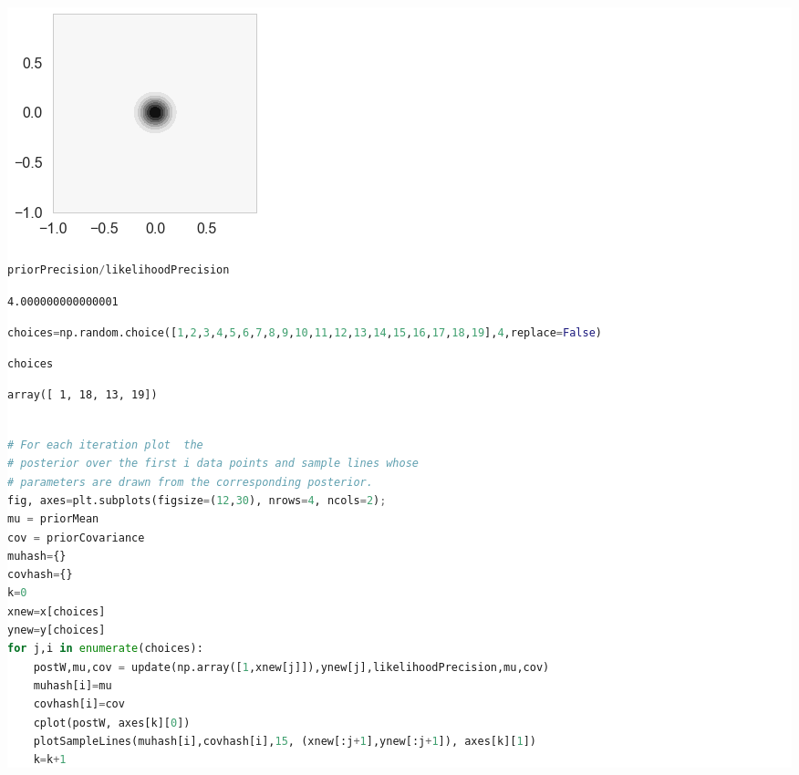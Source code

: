 ![png](bayesianregression_files/bayesianregression_19_1.png)




```python
priorPrecision/likelihoodPrecision
```





    4.000000000000001





```python
choices=np.random.choice([1,2,3,4,5,6,7,8,9,10,11,12,13,14,15,16,17,18,19],4,replace=False)
```




```python
choices
```





    array([ 1, 18, 13, 19])





```python

# For each iteration plot  the
# posterior over the first i data points and sample lines whose
# parameters are drawn from the corresponding posterior. 
fig, axes=plt.subplots(figsize=(12,30), nrows=4, ncols=2);
mu = priorMean
cov = priorCovariance
muhash={}
covhash={}
k=0
xnew=x[choices]
ynew=y[choices]
for j,i in enumerate(choices):
    postW,mu,cov = update(np.array([1,xnew[j]]),ynew[j],likelihoodPrecision,mu,cov)
    muhash[i]=mu
    covhash[i]=cov
    cplot(postW, axes[k][0])
    plotSampleLines(muhash[i],covhash[i],15, (xnew[:j+1],ynew[:j+1]), axes[k][1])
    k=k+1


```
